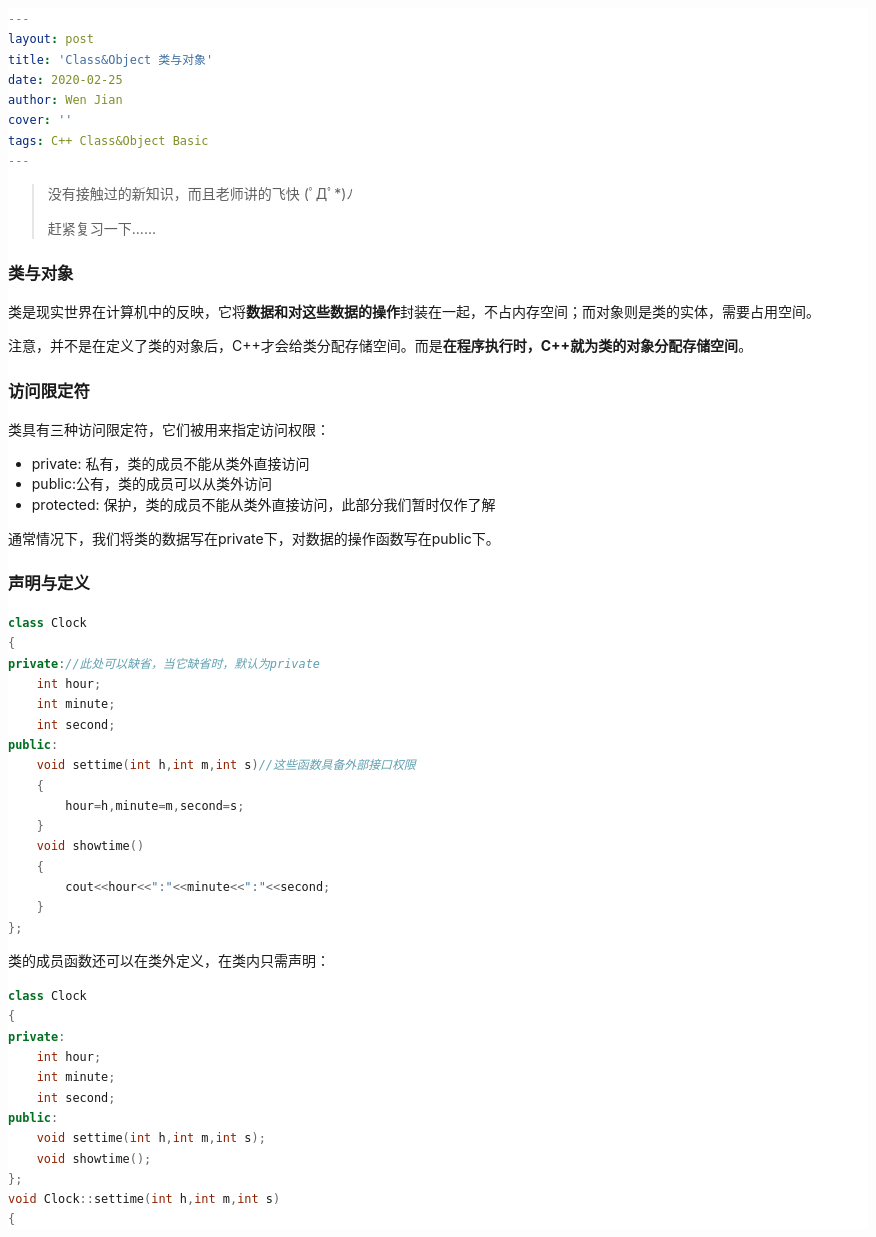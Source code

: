 ```yaml
---
layout: post
title: 'Class&Object 类与对象'
date: 2020-02-25
author: Wen Jian
cover: ''
tags: C++ Class&Object Basic
---
```


> 没有接触过的新知识，而且老师讲的飞快 (ﾟДﾟ*)ﾉ
> 
> 赶紧复习一下......

### 类与对象

类是现实世界在计算机中的反映，它将**数据和对这些数据的操作**封装在一起，不占内存空间；而对象则是类的实体，需要占用空间。

注意，并不是在定义了类的对象后，C++才会给类分配存储空间。而是**在程序执行时，C++就为类的对象分配存储空间**。

### 访问限定符

类具有三种访问限定符，它们被用来指定访问权限：

 - private: 私有，类的成员不能从类外直接访问
 - public:公有，类的成员可以从类外访问
 - protected: 保护，类的成员不能从类外直接访问，此部分我们暂时仅作了解

通常情况下，我们将类的数据写在private下，对数据的操作函数写在public下。

### 声明与定义

``` c++
class Clock
{
private://此处可以缺省，当它缺省时，默认为private
    int hour;
    int minute;
    int second;
public:
    void settime(int h,int m,int s)//这些函数具备外部接口权限
    {
        hour=h,minute=m,second=s;
    }
    void showtime()
    {
        cout<<hour<<":"<<minute<<":"<<second;
    }
};
```

类的成员函数还可以在类外定义，在类内只需声明：

``` c++
class Clock
{
private:
    int hour;
    int minute;
    int second;
public:
    void settime(int h,int m,int s);
    void showtime();
};
void Clock::settime(int h,int m,int s)
{
```